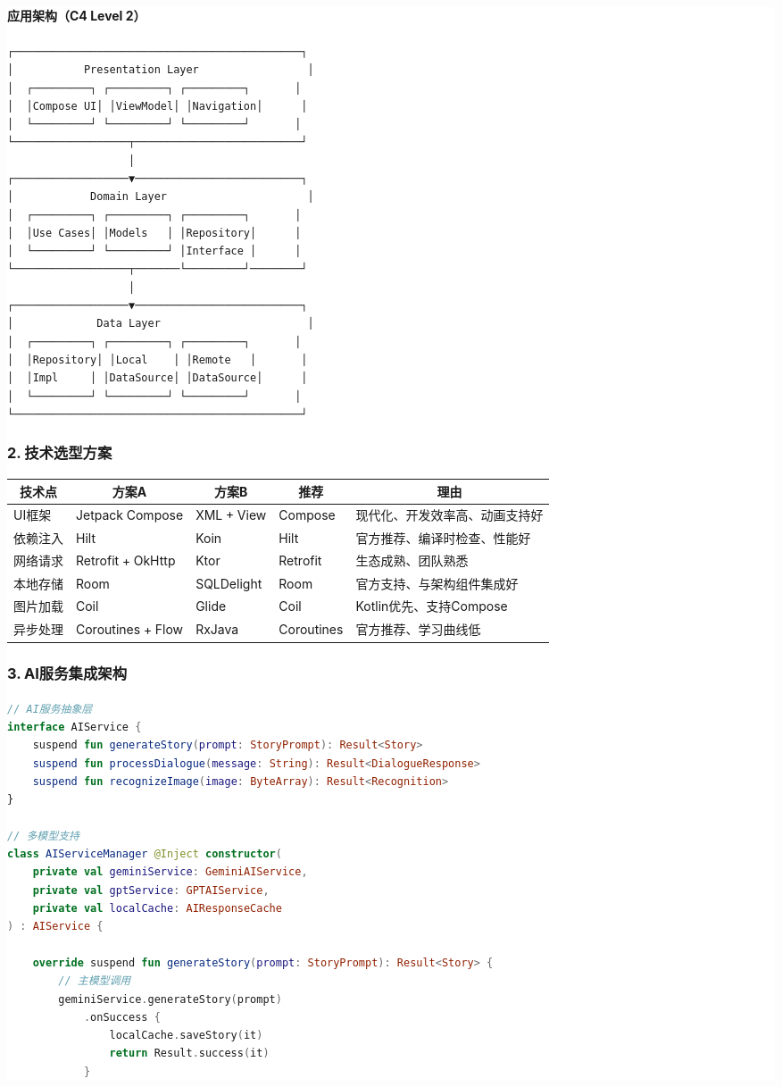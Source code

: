 #### 应用架构（C4 Level 2）
```
┌─────────────────────────────────────────────┐
│           Presentation Layer                 │
│  ┌─────────┐ ┌─────────┐ ┌─────────┐       │
│  │Compose UI│ │ViewModel│ │Navigation│      │
│  └─────────┘ └─────────┘ └─────────┘       │
└──────────────────┬──────────────────────────┘
                   │
┌──────────────────▼──────────────────────────┐
│            Domain Layer                      │
│  ┌─────────┐ ┌─────────┐ ┌─────────┐       │
│  │Use Cases│ │Models   │ │Repository│      │
│  └─────────┘ └─────────┘ │Interface │      │
└──────────────────┬───────└─────────┘────────┘
                   │
┌──────────────────▼──────────────────────────┐
│             Data Layer                       │
│  ┌─────────┐ ┌─────────┐ ┌─────────┐       │
│  │Repository│ │Local    │ │Remote   │       │
│  │Impl     │ │DataSource│ │DataSource│      │
│  └─────────┘ └─────────┘ └─────────┘       │
└─────────────────────────────────────────────┘
```

### 2. 技术选型方案

| 技术点 | 方案A | 方案B | 推荐 | 理由 |
|--------|-------|-------|------|------|
| UI框架 | Jetpack Compose | XML + View | Compose | 现代化、开发效率高、动画支持好 |
| 依赖注入 | Hilt | Koin | Hilt | 官方推荐、编译时检查、性能好 |
| 网络请求 | Retrofit + OkHttp | Ktor | Retrofit | 生态成熟、团队熟悉 |
| 本地存储 | Room | SQLDelight | Room | 官方支持、与架构组件集成好 |
| 图片加载 | Coil | Glide | Coil | Kotlin优先、支持Compose |
| 异步处理 | Coroutines + Flow | RxJava | Coroutines | 官方推荐、学习曲线低 |

### 3. AI服务集成架构

```kotlin
// AI服务抽象层
interface AIService {
    suspend fun generateStory(prompt: StoryPrompt): Result<Story>
    suspend fun processDialogue(message: String): Result<DialogueResponse>
    suspend fun recognizeImage(image: ByteArray): Result<Recognition>
}

// 多模型支持
class AIServiceManager @Inject constructor(
    private val geminiService: GeminiAIService,
    private val gptService: GPTAIService,
    private val localCache: AIResponseCache
) : AIService {
    
    override suspend fun generateStory(prompt: StoryPrompt): Result<Story> {
        // 主模型调用
        geminiService.generateStory(prompt)
            .onSuccess { 
                localCache.saveStory(it)
                return Result.success(it) 
            }
```